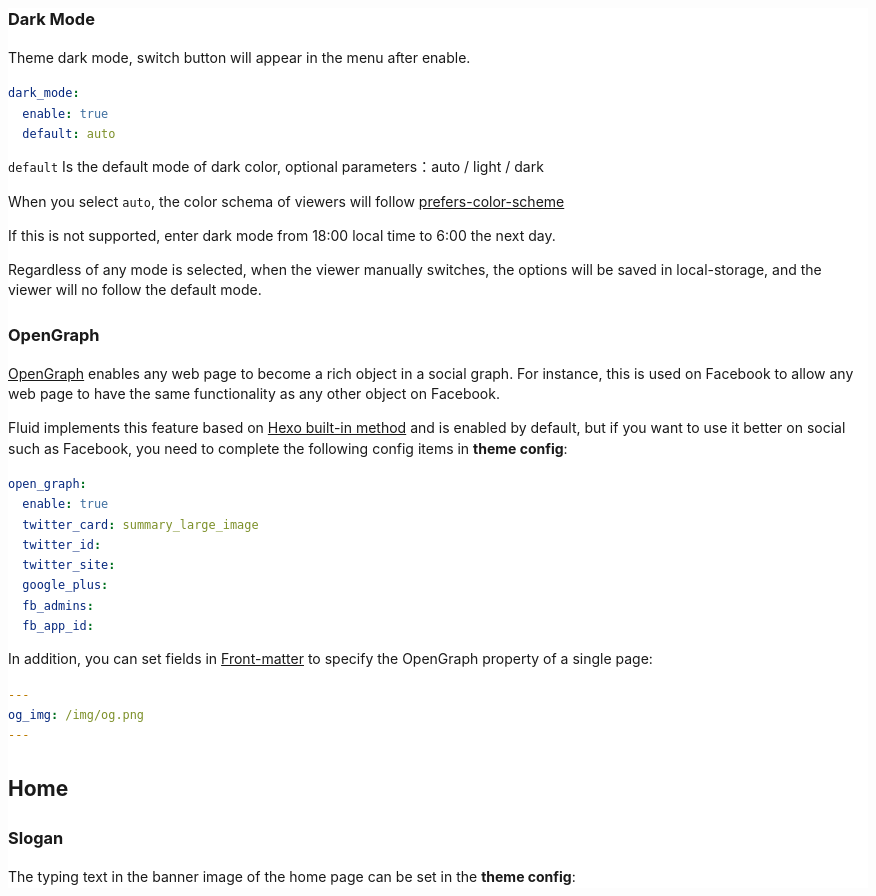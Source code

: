### Dark Mode

Theme dark mode, switch button will appear in the menu after enable.

```yaml
dark_mode:
  enable: true
  default: auto
```

`default` Is the default mode of dark color, optional parameters：auto / light / dark

When you select `auto`, the color schema of viewers will follow [prefers-color-scheme](https://developer.mozilla.org/en/docs/Web/CSS/@media/prefers-color-scheme)

If this is not supported, enter dark mode from 18:00 local time to 6:00 the next day.

Regardless of any mode is selected, when the viewer manually switches, the options will be saved in local-storage, and the viewer will no follow the default mode.

### OpenGraph

[OpenGraph](https://ogp.me/) enables any web page to become a rich object in a social graph. For instance, this is used on Facebook to allow any web page to have the same functionality as any other object on Facebook.

Fluid implements this feature based on [Hexo built-in method](https://hexo.io/docs/helpers.html#open-graph) and is enabled by default, but if you want to use it better on social such as Facebook, you need to complete the following config items in **theme config**:

```yaml
open_graph:
  enable: true
  twitter_card: summary_large_image
  twitter_id:
  twitter_site:
  google_plus:
  fb_admins:
  fb_app_id:
```

In addition, you can set fields in [Front-matter](https://hexo.io/docs/front-matter) to specify the OpenGraph property of a single page:

```yaml
---
og_img: /img/og.png
---
```

## Home

### Slogan

The typing text in the banner image of the home page can be set in the **theme config**:
